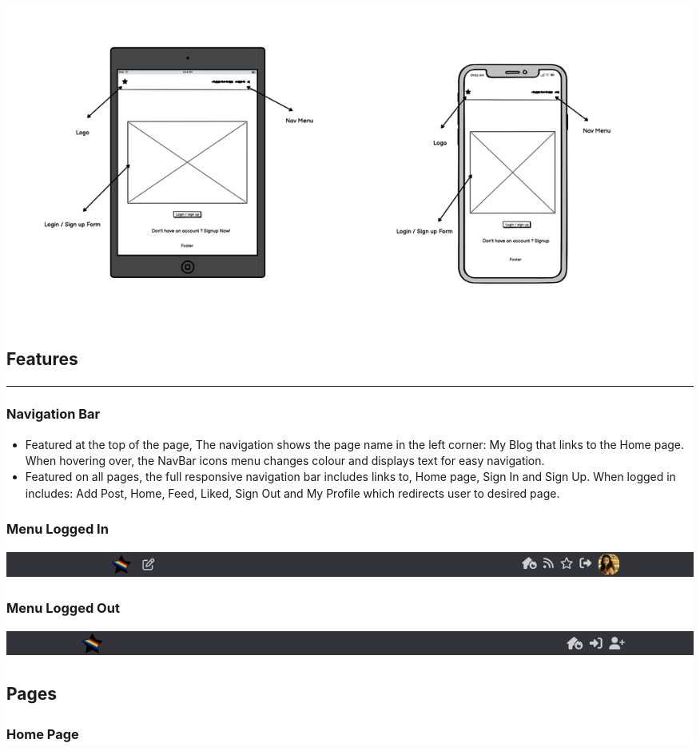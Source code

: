 ![login](src/assets/readme/login-md.png)

## Features

<hr>

### **Navigation Bar**

* Featured at the top of the page, The navigation shows the page name in the left corner: My Blog that links to the Home page. When hovering over, the NavBar icons menu changes colour and displays text for easy navigation.
* Featured on all pages, the full responsive navigation bar includes links to, Home page, Sign In and Sign Up. When logged in includes: Add Post, Home, Feed, Liked, Sign Out and My Profile which redirects user to desired page.

### **Menu Logged In**
![Menu Logged In](src/assets/readme/menu-logged-in.png)

### **Menu Logged Out**
![Menu Logged Out](src/assets/readme/menu-logged-out.png)


## Pages 


### **Home Page**
